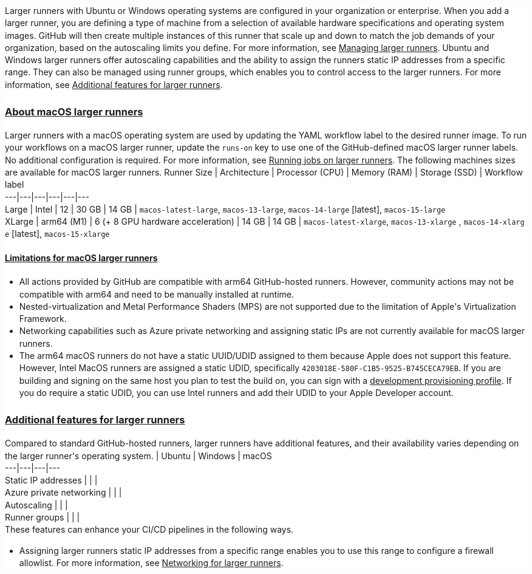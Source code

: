 Larger runners with Ubuntu or Windows operating systems are configured in your organization or enterprise. When you add a larger runner, you are defining a type of machine from a selection of available hardware specifications and operating system images. GitHub will then create multiple instances of this runner that scale up and down to match the job demands of your organization, based on the autoscaling limits you define. For more information, see [Managing larger runners](https://docs.github.com/en/actions/using-github-hosted-runners/managing-larger-runners).
Ubuntu and Windows larger runners offer autoscaling capabilities and the ability to assign the runners static IP addresses from a specific range. They can also be managed using runner groups, which enables you to control access to the larger runners. For more information, see [Additional features for larger runners](https://docs.github.com/en/actions/using-github-hosted-runners/using-larger-runners/about-larger-runners#additional-features-for-larger-runners).
### [About macOS larger runners](https://docs.github.com/en/actions/using-github-hosted-runners/using-larger-runners/about-larger-runners#about-macos-larger-runners)
Larger runners with a macOS operating system are used by updating the YAML workflow label to the desired runner image. To run your workflows on a macOS larger runner, update the `runs-on` key to use one of the GitHub-defined macOS larger runner labels. No additional configuration is required. For more information, see [Running jobs on larger runners](https://docs.github.com/en/actions/using-github-hosted-runners/running-jobs-on-larger-runners?platform=mac).
The following machines sizes are available for macOS larger runners.
Runner Size | Architecture | Processor (CPU) | Memory (RAM) | Storage (SSD) | Workflow label  
---|---|---|---|---|---  
Large | Intel | 12 | 30 GB | 14 GB |  `macos-latest-large`, `macos-13-large`, `macos-14-large` [latest], `macos-15-large`  
XLarge | arm64 (M1) | 6 (+ 8 GPU hardware acceleration) | 14 GB | 14 GB |  `macos-latest-xlarge`, `macos-13-xlarge` , `macos-14-xlarge` [latest], `macos-15-xlarge`  
#### [Limitations for macOS larger runners](https://docs.github.com/en/actions/using-github-hosted-runners/using-larger-runners/about-larger-runners#limitations-for-macos-larger-runners)
  * All actions provided by GitHub are compatible with arm64 GitHub-hosted runners. However, community actions may not be compatible with arm64 and need to be manually installed at runtime.
  * Nested-virtualization and Metal Performance Shaders (MPS) are not supported due to the limitation of Apple's Virtualization Framework.
  * Networking capabilities such as Azure private networking and assigning static IPs are not currently available for macOS larger runners.
  * The arm64 macOS runners do not have a static UUID/UDID assigned to them because Apple does not support this feature. However, Intel MacOS runners are assigned a static UDID, specifically `4203018E-580F-C1B5-9525-B745CECA79EB`. If you are building and signing on the same host you plan to test the build on, you can sign with a [development provisioning profile](https://developer.apple.com/help/account/manage-profiles/create-a-development-provisioning-profile/). If you do require a static UDID, you can use Intel runners and add their UDID to your Apple Developer account.


### [Additional features for larger runners](https://docs.github.com/en/actions/using-github-hosted-runners/using-larger-runners/about-larger-runners#additional-features-for-larger-runners)
Compared to standard GitHub-hosted runners, larger runners have additional features, and their availability varies depending on the larger runner's operating system.
| Ubuntu | Windows | macOS  
---|---|---|---  
Static IP addresses |  |  |   
Azure private networking |  |  |   
Autoscaling |  |  |   
Runner groups |  |  |   
These features can enhance your CI/CD pipelines in the following ways.
  * Assigning larger runners static IP addresses from a specific range enables you to use this range to configure a firewall allowlist. For more information, see [Networking for larger runners](https://docs.github.com/en/actions/using-github-hosted-runners/using-larger-runners/about-larger-runners#networking-for-larger-runners).